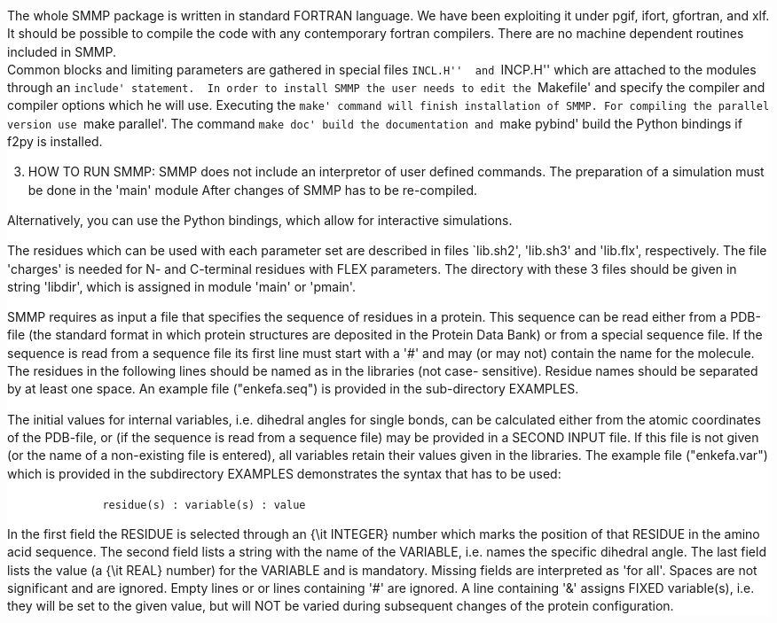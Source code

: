 The whole SMMP package is  written in standard FORTRAN language. 
We have been exploiting it under pgif, ifort, gfortran, and xlf. 
It should be possible to compile the code with any contemporary fortran 
compilers.  There are no machine dependent routines included in SMMP.  
Common blocks and limiting parameters are gathered in special files 
``INCL.H''  and ``INCP.H'' which are attached to the modules through 
an `include' statement.  In order to install SMMP the user needs to edit the
`Makefile' and specify the compiler and compiler options which he will use. 
Executing the `make' command will finish installation of SMMP. For compiling
the parallel version use `make parallel'. The command `make doc' build the
documentation and `make pybind' build the Python bindings if f2py is installed.



3) HOW TO RUN SMMP:
SMMP does not include an interpretor of user defined commands. 
The  preparation of a simulation must be done in the   'main' module 
After changes of SMMP has to be re-compiled.  

Alternatively, you can use the Python bindings, which allow for interactive
simulations.

The residues which can be used with each parameter set are described in
files `lib.sh2', 'lib.sh3' and 'lib.flx', respectively. The file 'charges' 
is needed for N- and C-terminal residues with FLEX parameters. The 
directory with these 3 files should be given in string 'libdir', which 
is assigned in module 'main' or 'pmain'. 

SMMP  requires as input a file that specifies the sequence of residues
in a protein. This sequence can be read either from a PDB-file (the
standard format in which protein structures are deposited in the
Protein Data Bank) or from a special sequence file. If the sequence
is read from a sequence file its first line must start with a '#' and 
may (or may not) contain the name for the molecule. The residues in the
following lines should be named as in the libraries (not case-
sensitive). Residue names should be separated by at least one space.
An example file ("enkefa.seq") is provided in the sub-directory EXAMPLES.

The initial values for internal variables, i.e. dihedral angles for single
bonds, can be calculated either from the atomic coordinates of the PDB-file,
or (if the sequence is read from a sequence file) may be provided in a 
SECOND INPUT file.  If this file is not given (or the name of a non-existing 
file is entered), all variables retain their values given in the libraries.
The example file ("enkefa.var") which is provided in the subdirectory
EXAMPLES demonstrates the syntax that has to be used:

                   residue(s) : variable(s) : value

In the first field  the RESIDUE is selected through an {\it INTEGER} 
number which marks the position of that RESIDUE in the amino acid sequence. 
The second field lists a string with the name of the VARIABLE, i.e.  names 
the specific dihedral angle. The last field lists the value (a {\it REAL} 
number) for the VARIABLE and is mandatory.  Missing fields are interpreted 
as 'for all'.  Spaces are not significant and are ignored. Empty lines or
or lines containing '#' are ignored. A line containing '&' assigns FIXED 
variable(s), i.e. they will be set to the given value, but will NOT be 
varied during subsequent changes of the protein configuration.
